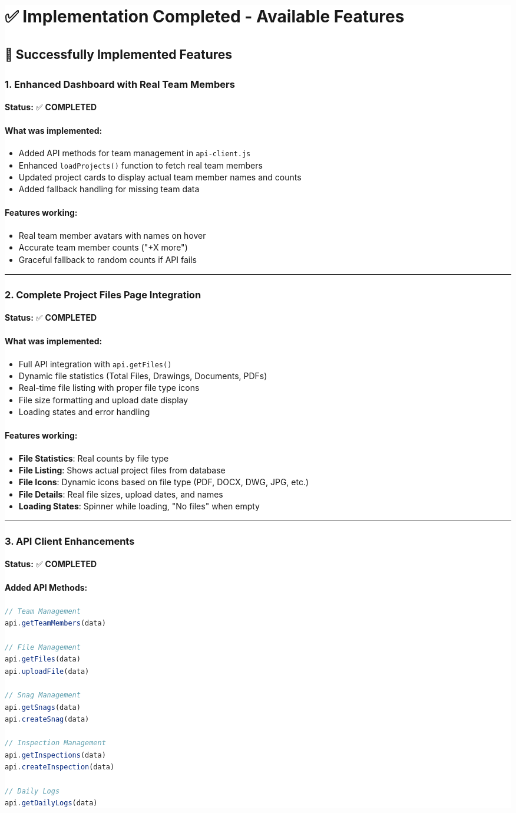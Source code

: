 # ✅ Implementation Completed - Available Features

## 🚀 **Successfully Implemented Features**

### **1. Enhanced Dashboard with Real Team Members**
**Status:** ✅ **COMPLETED**

#### **What was implemented:**
- Added API methods for team management in `api-client.js`
- Enhanced `loadProjects()` function to fetch real team members
- Updated project cards to display actual team member names and counts
- Added fallback handling for missing team data

#### **Features working:**
- Real team member avatars with names on hover
- Accurate team member counts ("+X more")
- Graceful fallback to random counts if API fails

---

### **2. Complete Project Files Page Integration**
**Status:** ✅ **COMPLETED**

#### **What was implemented:**
- Full API integration with `api.getFiles()`
- Dynamic file statistics (Total Files, Drawings, Documents, PDFs)
- Real-time file listing with proper file type icons
- File size formatting and upload date display
- Loading states and error handling

#### **Features working:**
- **File Statistics**: Real counts by file type
- **File Listing**: Shows actual project files from database
- **File Icons**: Dynamic icons based on file type (PDF, DOCX, DWG, JPG, etc.)
- **File Details**: Real file sizes, upload dates, and names
- **Loading States**: Spinner while loading, "No files" when empty

---

### **3. API Client Enhancements**
**Status:** ✅ **COMPLETED**

#### **Added API Methods:**
```javascript
// Team Management
api.getTeamMembers(data)

// File Management  
api.getFiles(data)
api.uploadFile(data)

// Snag Management
api.getSnags(data)
api.createSnag(data)

// Inspection Management
api.getInspections(data)
api.createInspection(data)

// Daily Logs
api.getDailyLogs(data)
```